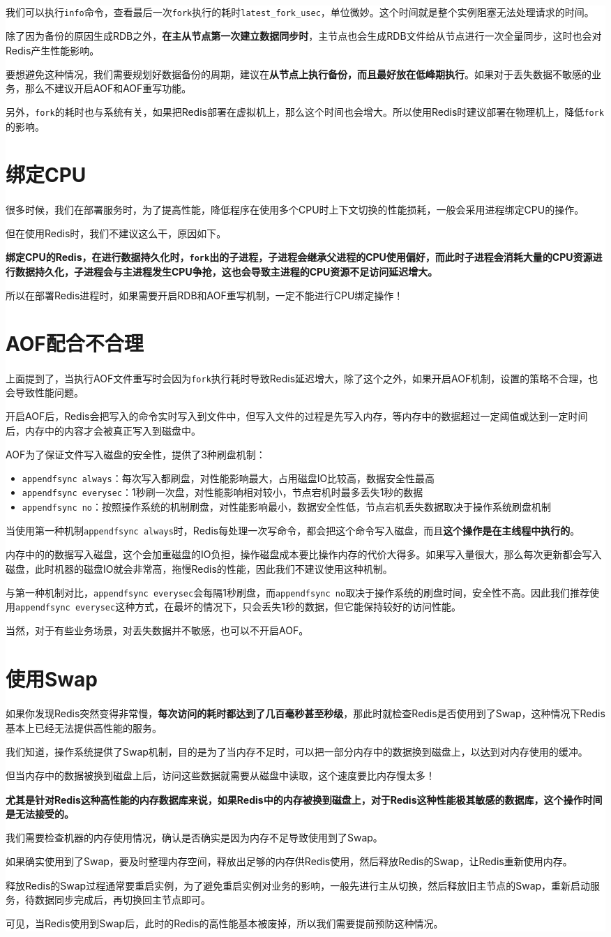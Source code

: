 我们可以执行`info`命令，查看最后一次`fork`执行的耗时`latest_fork_usec`，单位微妙。这个时间就是整个实例阻塞无法处理请求的时间。

除了因为备份的原因生成RDB之外，**在主从节点第一次建立数据同步时**，主节点也会生成RDB文件给从节点进行一次全量同步，这时也会对Redis产生性能影响。

要想避免这种情况，我们需要规划好数据备份的周期，建议在**从节点上执行备份，而且最好放在低峰期执行**。如果对于丢失数据不敏感的业务，那么不建议开启AOF和AOF重写功能。

另外，`fork`的耗时也与系统有关，如果把Redis部署在虚拟机上，那么这个时间也会增大。所以使用Redis时建议部署在物理机上，降低`fork`的影响。

# 绑定CPU

很多时候，我们在部署服务时，为了提高性能，降低程序在使用多个CPU时上下文切换的性能损耗，一般会采用进程绑定CPU的操作。

但在使用Redis时，我们不建议这么干，原因如下。

**绑定CPU的Redis，在进行数据持久化时，`fork`出的子进程，子进程会继承父进程的CPU使用偏好，而此时子进程会消耗大量的CPU资源进行数据持久化，子进程会与主进程发生CPU争抢，这也会导致主进程的CPU资源不足访问延迟增大。**

所以在部署Redis进程时，如果需要开启RDB和AOF重写机制，一定不能进行CPU绑定操作！

# AOF配合不合理

上面提到了，当执行AOF文件重写时会因为`fork`执行耗时导致Redis延迟增大，除了这个之外，如果开启AOF机制，设置的策略不合理，也会导致性能问题。

开启AOF后，Redis会把写入的命令实时写入到文件中，但写入文件的过程是先写入内存，等内存中的数据超过一定阈值或达到一定时间后，内存中的内容才会被真正写入到磁盘中。

AOF为了保证文件写入磁盘的安全性，提供了3种刷盘机制：

- `appendfsync always`：每次写入都刷盘，对性能影响最大，占用磁盘IO比较高，数据安全性最高
- `appendfsync everysec`：1秒刷一次盘，对性能影响相对较小，节点宕机时最多丢失1秒的数据
- `appendfsync no`：按照操作系统的机制刷盘，对性能影响最小，数据安全性低，节点宕机丢失数据取决于操作系统刷盘机制

当使用第一种机制`appendfsync always`时，Redis每处理一次写命令，都会把这个命令写入磁盘，而且**这个操作是在主线程中执行的**。

内存中的的数据写入磁盘，这个会加重磁盘的IO负担，操作磁盘成本要比操作内存的代价大得多。如果写入量很大，那么每次更新都会写入磁盘，此时机器的磁盘IO就会非常高，拖慢Redis的性能，因此我们不建议使用这种机制。

与第一种机制对比，`appendfsync everysec`会每隔1秒刷盘，而`appendfsync no`取决于操作系统的刷盘时间，安全性不高。因此我们推荐使用`appendfsync everysec`这种方式，在最坏的情况下，只会丢失1秒的数据，但它能保持较好的访问性能。

当然，对于有些业务场景，对丢失数据并不敏感，也可以不开启AOF。

# 使用Swap

如果你发现Redis突然变得非常慢，**每次访问的耗时都达到了几百毫秒甚至秒级**，那此时就检查Redis是否使用到了Swap，这种情况下Redis基本上已经无法提供高性能的服务。

我们知道，操作系统提供了Swap机制，目的是为了当内存不足时，可以把一部分内存中的数据换到磁盘上，以达到对内存使用的缓冲。

但当内存中的数据被换到磁盘上后，访问这些数据就需要从磁盘中读取，这个速度要比内存慢太多！

**尤其是针对Redis这种高性能的内存数据库来说，如果Redis中的内存被换到磁盘上，对于Redis这种性能极其敏感的数据库，这个操作时间是无法接受的。**

我们需要检查机器的内存使用情况，确认是否确实是因为内存不足导致使用到了Swap。

如果确实使用到了Swap，要及时整理内存空间，释放出足够的内存供Redis使用，然后释放Redis的Swap，让Redis重新使用内存。

释放Redis的Swap过程通常要重启实例，为了避免重启实例对业务的影响，一般先进行主从切换，然后释放旧主节点的Swap，重新启动服务，待数据同步完成后，再切换回主节点即可。

可见，当Redis使用到Swap后，此时的Redis的高性能基本被废掉，所以我们需要提前预防这种情况。
